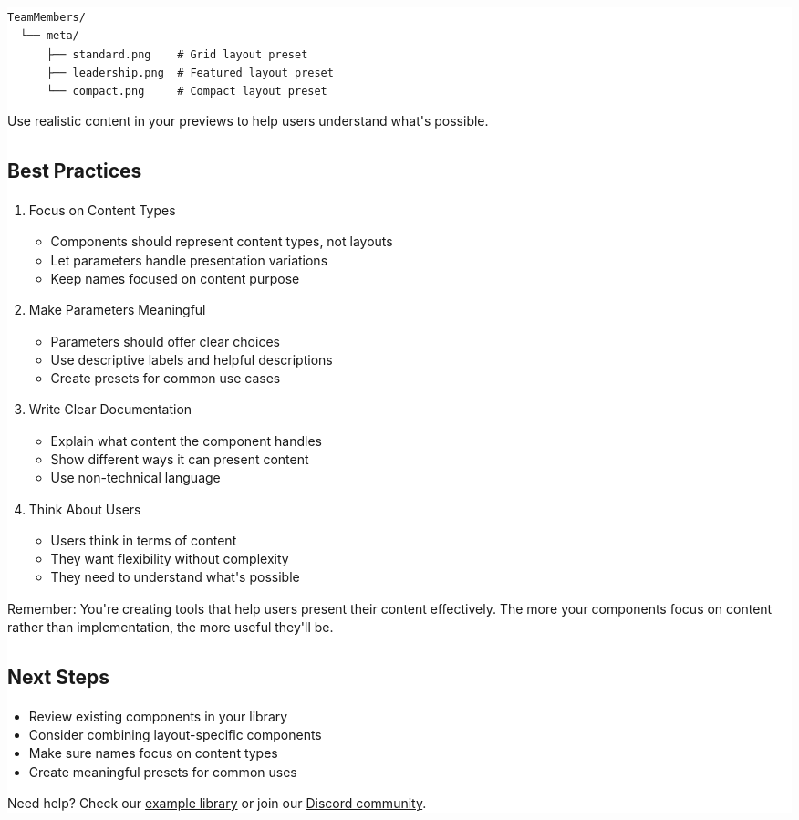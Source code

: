 ```
TeamMembers/
  └── meta/
      ├── standard.png    # Grid layout preset
      ├── leadership.png  # Featured layout preset
      └── compact.png     # Compact layout preset
```

Use realistic content in your previews to help users understand what's possible.

## Best Practices

1. Focus on Content Types

    - Components should represent content types, not layouts
    - Let parameters handle presentation variations
    - Keep names focused on content purpose

2. Make Parameters Meaningful

    - Parameters should offer clear choices
    - Use descriptive labels and helpful descriptions
    - Create presets for common use cases

3. Write Clear Documentation

    - Explain what content the component handles
    - Show different ways it can present content
    - Use non-technical language

4. Think About Users
    - Users think in terms of content
    - They want flexibility without complexity
    - They need to understand what's possible

Remember: You're creating tools that help users present their content effectively. The more your components focus on content rather than implementation, the more useful they'll be.

## Next Steps

-   Review existing components in your library
-   Consider combining layout-specific components
-   Make sure names focus on content types
-   Create meaningful presets for common uses

Need help? Check our [example library](examples-link) or join our [Discord community](https://discord.gg/uniweb).
